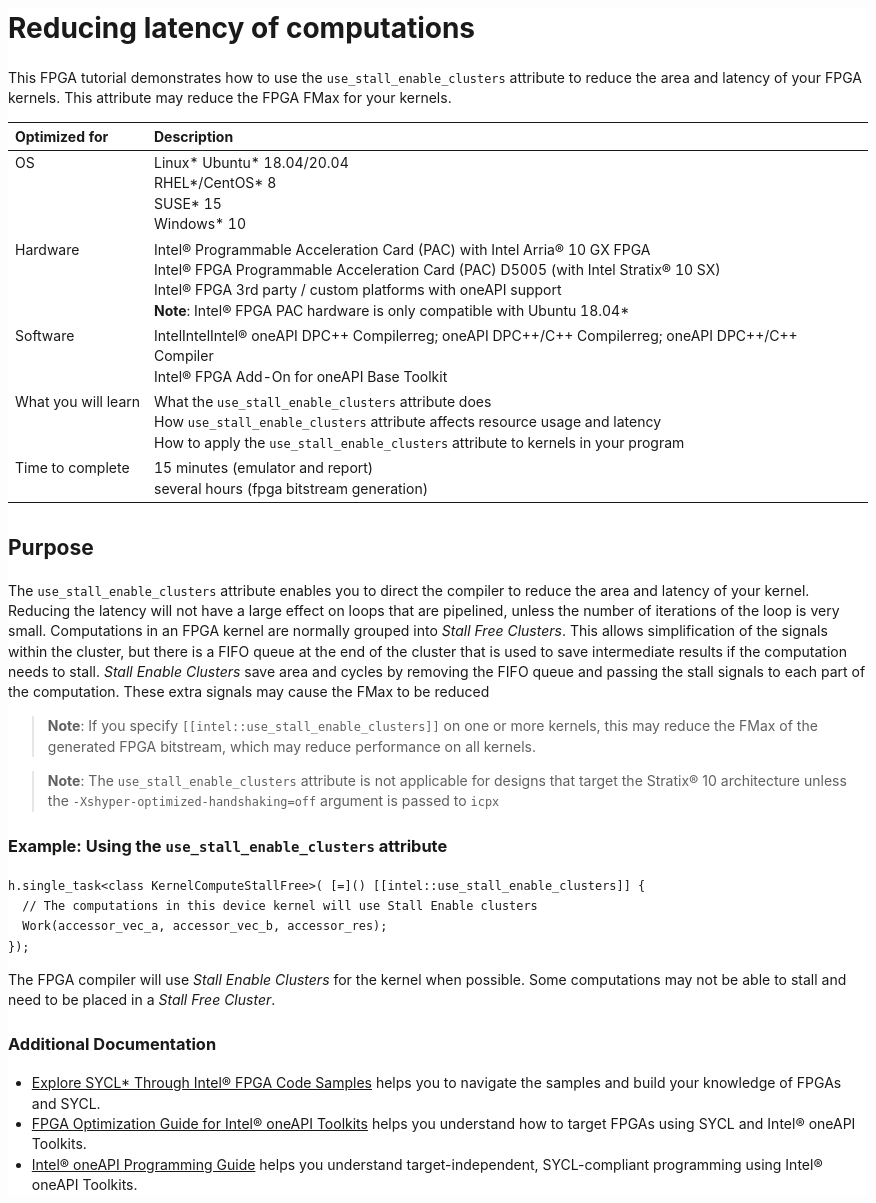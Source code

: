 # Reducing latency of computations
This FPGA tutorial demonstrates how to use the `use_stall_enable_clusters` attribute to reduce the area and latency of your FPGA kernels.  This attribute may reduce the FPGA FMax for your kernels.

| Optimized for                     | Description
|:---                               |:---
| OS                                | Linux* Ubuntu* 18.04/20.04 <br> RHEL*/CentOS* 8 <br> SUSE* 15 <br> Windows* 10
| Hardware                          | Intel&reg; Programmable Acceleration Card (PAC) with Intel Arria&reg; 10 GX FPGA <br> Intel&reg; FPGA Programmable Acceleration Card (PAC) D5005 (with Intel Stratix&reg; 10 SX) <br> Intel&reg; FPGA 3rd party / custom platforms with oneAPI support <br> **Note**: Intel&reg; FPGA PAC hardware is only compatible with Ubuntu 18.04*
| Software                          | IntelIntelIntel&reg; oneAPI DPC++ Compilerreg; oneAPI DPC++/C++ Compilerreg; oneAPI DPC++/C++ Compiler <br> Intel&reg; FPGA Add-On for oneAPI Base Toolkit
| What you will learn               |  What the `use_stall_enable_clusters` attribute does <br> How `use_stall_enable_clusters` attribute affects resource usage and latency <br> How to apply the `use_stall_enable_clusters` attribute to kernels in your program
| Time to complete                  | 15 minutes (emulator and report) <br> several hours (fpga bitstream generation)

## Purpose
The `use_stall_enable_clusters` attribute enables you to direct the compiler to reduce the area and latency of your kernel.  Reducing the latency will not have a large effect on loops that are pipelined, unless the number of iterations of the loop is very small.
Computations in an FPGA kernel are normally grouped into *Stall Free Clusters*. This allows simplification of the signals within the cluster, but there is a FIFO queue at the end of the cluster that is used to save intermediate results if the computation needs to stall. *Stall Enable Clusters* save area and cycles by removing the FIFO queue and passing the stall signals to each part of the computation.  These extra signals may cause the FMax to be reduced

> **Note**: If you specify `[[intel::use_stall_enable_clusters]]` on one or more kernels, this may reduce the FMax of the generated FPGA bitstream, which may reduce performance on all kernels.

> **Note**: The `use_stall_enable_clusters` attribute is not applicable for designs that target the Stratix&reg; 10 architecture unless the `-Xshyper-optimized-handshaking=off` argument is passed to `icpx`
### Example: Using the `use_stall_enable_clusters` attribute
```
h.single_task<class KernelComputeStallFree>( [=]() [[intel::use_stall_enable_clusters]] {
  // The computations in this device kernel will use Stall Enable clusters
  Work(accessor_vec_a, accessor_vec_b, accessor_res);
});
```
The FPGA compiler will use *Stall Enable Clusters* for the kernel when possible.  Some computations may not be able to stall and need to be placed in a *Stall Free Cluster*.

### Additional Documentation
- [Explore SYCL* Through Intel&reg; FPGA Code Samples](https://software.intel.com/content/www/us/en/develop/articles/explore-dpcpp-through-intel-fpga-code-samples.html) helps you to navigate the samples and build your knowledge of FPGAs and SYCL.
- [FPGA Optimization Guide for Intel&reg; oneAPI Toolkits](https://software.intel.com/content/www/us/en/develop/documentation/oneapi-fpga-optimization-guide) helps you understand how to target FPGAs using SYCL and Intel&reg; oneAPI Toolkits.
- [Intel&reg; oneAPI Programming Guide](https://software.intel.com/en-us/oneapi-programming-guide) helps you understand target-independent, SYCL-compliant programming using Intel&reg; oneAPI Toolkits.
